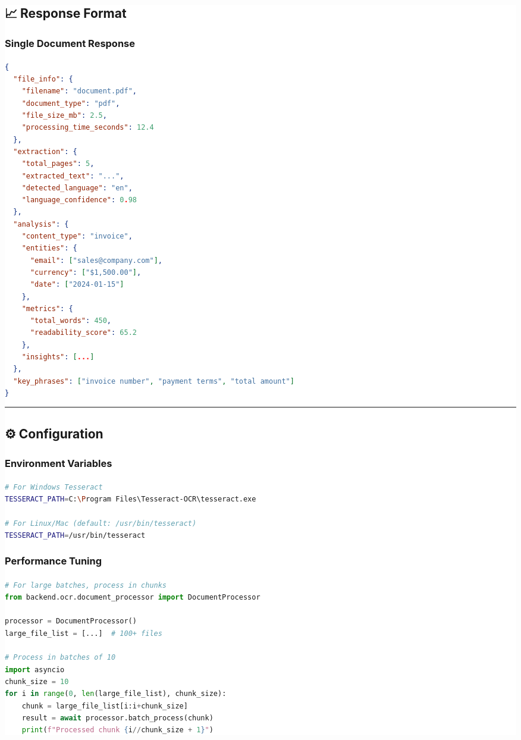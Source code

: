 
## 📈 Response Format

### Single Document Response
```json
{
  "file_info": {
    "filename": "document.pdf",
    "document_type": "pdf",
    "file_size_mb": 2.5,
    "processing_time_seconds": 12.4
  },
  "extraction": {
    "total_pages": 5,
    "extracted_text": "...",
    "detected_language": "en",
    "language_confidence": 0.98
  },
  "analysis": {
    "content_type": "invoice",
    "entities": {
      "email": ["sales@company.com"],
      "currency": ["$1,500.00"],
      "date": ["2024-01-15"]
    },
    "metrics": {
      "total_words": 450,
      "readability_score": 65.2
    },
    "insights": [...]
  },
  "key_phrases": ["invoice number", "payment terms", "total amount"]
}
```

---

## ⚙️ Configuration

### Environment Variables
```bash
# For Windows Tesseract
TESSERACT_PATH=C:\Program Files\Tesseract-OCR\tesseract.exe

# For Linux/Mac (default: /usr/bin/tesseract)
TESSERACT_PATH=/usr/bin/tesseract
```

### Performance Tuning
```python
# For large batches, process in chunks
from backend.ocr.document_processor import DocumentProcessor

processor = DocumentProcessor()
large_file_list = [...]  # 100+ files

# Process in batches of 10
import asyncio
chunk_size = 10
for i in range(0, len(large_file_list), chunk_size):
    chunk = large_file_list[i:i+chunk_size]
    result = await processor.batch_process(chunk)
    print(f"Processed chunk {i//chunk_size + 1}")
```